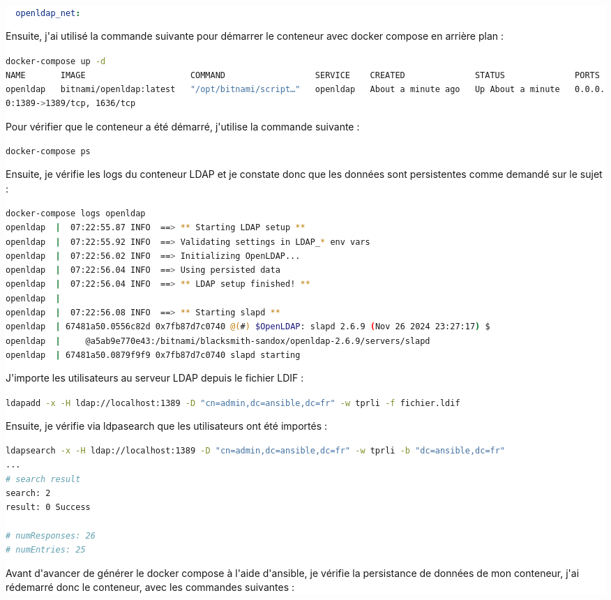 ```yml 
  openldap_net:
```

Ensuite, j'ai utilisé la commande suivante pour démarrer le conteneur avec docker compose en arrière plan  :

```bash
docker-compose up -d
NAME       IMAGE                     COMMAND                  SERVICE    CREATED              STATUS              PORTS
openldap   bitnami/openldap:latest   "/opt/bitnami/script…"   openldap   About a minute ago   Up About a minute   0.0.0.0:1389->1389/tcp, 1636/tcp
```

Pour vérifier que le conteneur a été démarré, j'utilise la commande suivante : 

```bash
docker-compose ps
```
Ensuite, je vérifie les logs du conteneur LDAP et je constate donc que les données sont persistentes comme demandé sur le sujet : 

```bash
docker-compose logs openldap
openldap  |  07:22:55.87 INFO  ==> ** Starting LDAP setup **
openldap  |  07:22:55.92 INFO  ==> Validating settings in LDAP_* env vars
openldap  |  07:22:56.02 INFO  ==> Initializing OpenLDAP...
openldap  |  07:22:56.04 INFO  ==> Using persisted data
openldap  |  07:22:56.04 INFO  ==> ** LDAP setup finished! **
openldap  |
openldap  |  07:22:56.08 INFO  ==> ** Starting slapd **
openldap  | 67481a50.0556c82d 0x7fb87d7c0740 @(#) $OpenLDAP: slapd 2.6.9 (Nov 26 2024 23:27:17) $
openldap  |     @a5ab9e770e43:/bitnami/blacksmith-sandox/openldap-2.6.9/servers/slapd
openldap  | 67481a50.0879f9f9 0x7fb87d7c0740 slapd starting
```

J'importe les utilisateurs au serveur LDAP depuis le fichier LDIF : 

```bash
ldapadd -x -H ldap://localhost:1389 -D "cn=admin,dc=ansible,dc=fr" -w tprli -f fichier.ldif
```

Ensuite, je vérifie via ldpasearch que les utilisateurs ont été importés : 

```bash
ldapsearch -x -H ldap://localhost:1389 -D "cn=admin,dc=ansible,dc=fr" -w tprli -b "dc=ansible,dc=fr"
...
# search result
search: 2
result: 0 Success

# numResponses: 26
# numEntries: 25
```

Avant d'avancer de générer le docker compose à l'aide d'ansible, je vérifie la persistance de données de mon conteneur, j'ai rédemarré donc le conteneur, avec les commandes suivantes :
